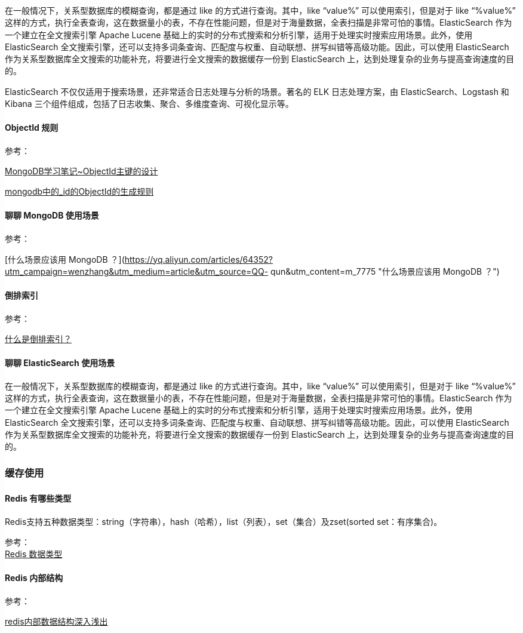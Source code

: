 在一般情况下，关系型数据库的模糊查询，都是通过 like 的方式进行查询。其中，like “value%” 可以使用索引，但是对于 like
“%value%” 这样的方式，执行全表查询，这在数据量小的表，不存在性能问题，但是对于海量数据，全表扫描是非常可怕的事情。ElasticSearch
作为一个建立在全文搜索引擎 Apache Lucene 基础上的实时的分布式搜索和分析引擎，适用于处理实时搜索应用场景。此外，使用
ElasticSearch 全文搜索引擎，还可以支持多词条查询、匹配度与权重、自动联想、拼写纠错等高级功能。因此，可以使用 ElasticSearch
作为关系型数据库全文搜索的功能补充，将要进行全文搜索的数据缓存一份到 ElasticSearch 上，达到处理复杂的业务与提高查询速度的目的。

ElasticSearch 不仅仅适用于搜索场景，还非常适合日志处理与分析的场景。著名的 ELK 日志处理方案，由
ElasticSearch、Logstash 和 Kibana 三个组件组成，包括了日志收集、聚合、多维度查询、可视化显示等。

#### ObjectId 规则

参考：

[MongoDB学习笔记~ObjectId主键的设计](http://www.cnblogs.com/lori/p/4409399.html
"MongoDB学习笔记~ObjectId主键的设计")

[mongodb中的_id的ObjectId的生成规则](https://www.cnblogs.com/weilunhui/p/6861938.html
"mongodb中的_id的ObjectId的生成规则")

#### 聊聊 MongoDB 使用场景

参考：

[什么场景应该用 MongoDB
？](https://yq.aliyun.com/articles/64352?utm_campaign=wenzhang&utm_medium=article&utm_source=QQ-
qun&utm_content=m_7775 "什么场景应该用 MongoDB ？")

#### 倒排索引

参考：

[什么是倒排索引？](https://www.cnblogs.com/zlslch/p/6440114.html "什么是倒排索引？")

#### 聊聊 ElasticSearch 使用场景

在一般情况下，关系型数据库的模糊查询，都是通过 like 的方式进行查询。其中，like “value%” 可以使用索引，但是对于 like
“%value%” 这样的方式，执行全表查询，这在数据量小的表，不存在性能问题，但是对于海量数据，全表扫描是非常可怕的事情。ElasticSearch
作为一个建立在全文搜索引擎 Apache Lucene 基础上的实时的分布式搜索和分析引擎，适用于处理实时搜索应用场景。此外，使用
ElasticSearch 全文搜索引擎，还可以支持多词条查询、匹配度与权重、自动联想、拼写纠错等高级功能。因此，可以使用 ElasticSearch
作为关系型数据库全文搜索的功能补充，将要进行全文搜索的数据缓存一份到 ElasticSearch 上，达到处理复杂的业务与提高查询速度的目的。

### 缓存使用

#### Redis 有哪些类型

Redis支持五种数据类型：string（字符串），hash（哈希），list（列表），set（集合）及zset(sorted set：有序集合)。

参考：  
[Redis 数据类型](http://www.runoob.com/redis/redis-data-types.html "Redis 数据类型")

#### Redis 内部结构

参考：

[redis内部数据结构深入浅出](https://www.cnblogs.com/chenpingzhao/archive/2017/06/10/6965164.html
"redis内部数据结构深入浅出")
